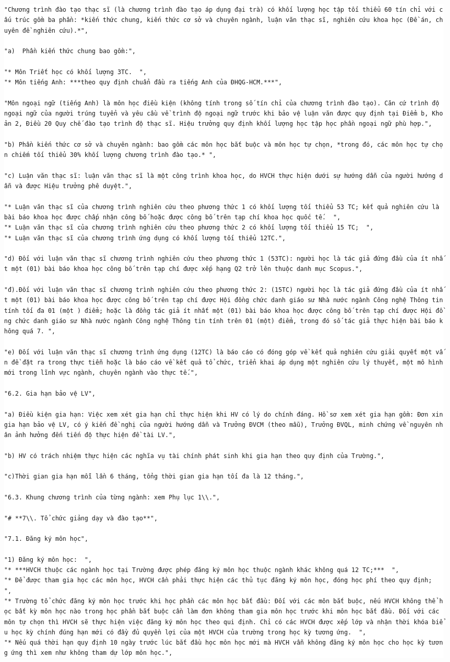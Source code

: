     "Chương trình đào tạo thạc sĩ (là chương trình đào tạo áp dụng đại trà) có khối lượng học tập tối thiểu 60 tín chỉ với cấu trúc gồm ba phần: *kiến thức chung, kiến thức cơ sở và chuyên ngành, luận văn thạc sĩ, nghiên cứu khoa học (Đề án, chuyên đề nghiên cứu).*",
    
    "a)  Phần kiến thức chung bao gồm:",
    
    "* Môn Triết học có khối lượng 3TC.  ",
    "* Môn tiếng Anh: ***theo quy định chuẩn đầu ra tiếng Anh của ĐHQG-HCM.***",
    
    "Môn ngoại ngữ (tiếng Anh) là môn học điều kiện (không tính trong số tín chỉ của chương trình đào tạo). Căn cứ trình độ ngoại ngữ của người trúng tuyển và yêu cầu về trình độ ngoại ngữ trước khi bảo vệ luận văn được quy định tại Điểm b, Khoản 2, Điều 20 Quy chế đào tạo trình độ thạc sĩ. Hiệu trưởng quy định khối lượng học tập học phần ngoại ngữ phù hợp.",
    
    "b) Phần kiến thức cơ sở và chuyên ngành: bao gồm các môn học bắt buộc và môn học tự chọn, *trong đó, các môn học tự chọn chiếm tối thiểu 30% khối lượng chương trình đào tạo.* ",
    
    "c) Luận văn thạc sĩ: luận văn thạc sĩ là một công trình khoa học, do HVCH thực hiện dưới sự hướng dẫn của người hướng dẫn và được Hiệu trưởng phê duyệt.",
    
    "* Luận văn thạc sĩ của chương trình nghiên cứu theo phương thức 1 có khối lượng tối thiểu 53 TC; kết quả nghiên cứu là bài báo khoa học được chấp nhận công bố hoặc được công bố trên tạp chí khoa học quốc tế.  ",
    "* Luận văn thạc sĩ của chương trình nghiên cứu theo phương thức 2 có khối lượng tối thiểu 15 TC;  ",
    "* Luận văn thạc sĩ của chương trình ứng dụng có khối lượng tối thiểu 12TC.",
    
    "d) Đối với luận văn thạc sĩ chương trình nghiên cứu theo phương thức 1 (53TC): người học là tác giả đứng đầu của ít nhất một (01) bài báo khoa học công bố trên tạp chí được xếp hạng Q2 trở lên thuộc danh mục Scopus.",
    
    "đ).Đối với luận văn thạc sĩ chương trình nghiên cứu theo phương thức 2: (15TC) người học là tác giả đứng đầu của ít nhất một (01) bài báo khoa học được công bố trên tạp chí được Hội đồng chức danh giáo sư Nhà nước ngành Công nghệ Thông tin tính tối đa 01 (một ) điểm; hoặc là đồng tác giả ít nhất một (01) bài báo khoa học được công bố trên tạp chí được Hội đồng chức danh giáo sư Nhà nước ngành Công nghệ Thông tin tính trên 01 (một) điểm, trong đó số tác giả thực hiện bài báo không quá 7. ",
    
    "e) Đối với luận văn thạc sĩ chương trình ứng dụng (12TC) là báo cáo có đóng góp về kết quả nghiên cứu giải quyết một vấn đề đặt ra trong thực tiễn hoặc là báo cáo về kết quả tổ chức, triển khai áp dụng một nghiên cứu lý thuyết, một mô hình mới trong lĩnh vực ngành, chuyên ngành vào thực tế.",
    
    "6.2. Gia hạn bảo vệ LV",
    
    "a) Điều kiện gia hạn: Việc xem xét gia hạn chỉ thực hiện khi HV có lý do chính đáng. Hồ sơ xem xét gia hạn gồm: Đơn xin gia hạn bảo vệ LV, có ý kiến đề nghị của người hướng dẫn và Trưởng ĐVCM (theo mẫu), Trưởng ĐVQL, minh chứng về nguyên nhân ảnh hưởng đến tiến độ thực hiện đề tài LV.",
    
    "b) HV có trách nhiệm thực hiện các nghĩa vụ tài chính phát sinh khi gia hạn theo quy định của Trường.",
    
    "c)Thời gian gia hạn mỗi lần 6 tháng, tổng thời gian gia hạn tối đa là 12 tháng.",
    
    "6.3. Khung chương trình của từng ngành: xem Phụ lục 1\\.",
    
    "# **7\\. Tổ chức giảng dạy và đào tạo**",
    
    "7.1. Đăng ký môn học",
    
    "1) Đăng ký môn học:  ",
    "* ***HVCH thuộc các ngành học tại Trường được phép đăng ký môn học thuộc ngành khác không quá 12 TC;***  ",
    "* Để được tham gia học các môn học, HVCH cần phải thực hiện các thủ tục đăng ký môn học, đóng học phí theo quy định;  ",
    "* Trường tổ chức đăng ký môn học trước khi học phần các môn học bắt đầu: Đối với các môn bắt buộc, nếu HVCH không thể học bất kỳ môn học nào trong học phần bắt buộc cần làm đơn không tham gia môn học trước khi môn học bắt đầu. Đối với các môn tự chọn thì HVCH sẽ thực hiện việc đăng ký môn học theo qui định. Chỉ có các HVCH được xếp lớp và nhận thời khóa biểu học kỳ chính đúng hạn mới có đầy đủ quyền lợi của một HVCH của trường trong học kỳ tương ứng.  ",
    "* Nếu quá thời hạn quy định 10 ngày trước lúc bắt đầu học môn học mới mà HVCH vẫn không đăng ký môn học cho học kỳ tương ứng thì xem như không tham dự lớp môn học.",
    